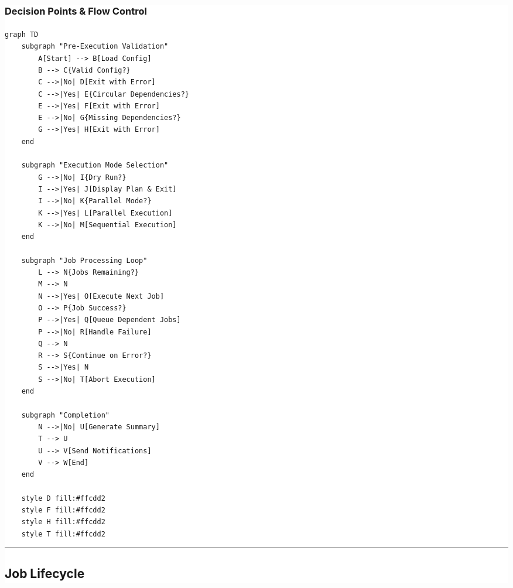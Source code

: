 ### Decision Points & Flow Control

```mermaid
graph TD
    subgraph "Pre-Execution Validation"
        A[Start] --> B[Load Config]
        B --> C{Valid Config?}
        C -->|No| D[Exit with Error]
        C -->|Yes| E{Circular Dependencies?}
        E -->|Yes| F[Exit with Error]
        E -->|No| G{Missing Dependencies?}
        G -->|Yes| H[Exit with Error]
    end
    
    subgraph "Execution Mode Selection"
        G -->|No| I{Dry Run?}
        I -->|Yes| J[Display Plan & Exit]
        I -->|No| K{Parallel Mode?}
        K -->|Yes| L[Parallel Execution]
        K -->|No| M[Sequential Execution]
    end
    
    subgraph "Job Processing Loop"
        L --> N{Jobs Remaining?}
        M --> N
        N -->|Yes| O[Execute Next Job]
        O --> P{Job Success?}
        P -->|Yes| Q[Queue Dependent Jobs]
        P -->|No| R[Handle Failure]
        Q --> N
        R --> S{Continue on Error?}
        S -->|Yes| N
        S -->|No| T[Abort Execution]
    end
    
    subgraph "Completion"
        N -->|No| U[Generate Summary]
        T --> U
        U --> V[Send Notifications]
        V --> W[End]
    end
    
    style D fill:#ffcdd2
    style F fill:#ffcdd2
    style H fill:#ffcdd2
    style T fill:#ffcdd2
```

---

## Job Lifecycle
